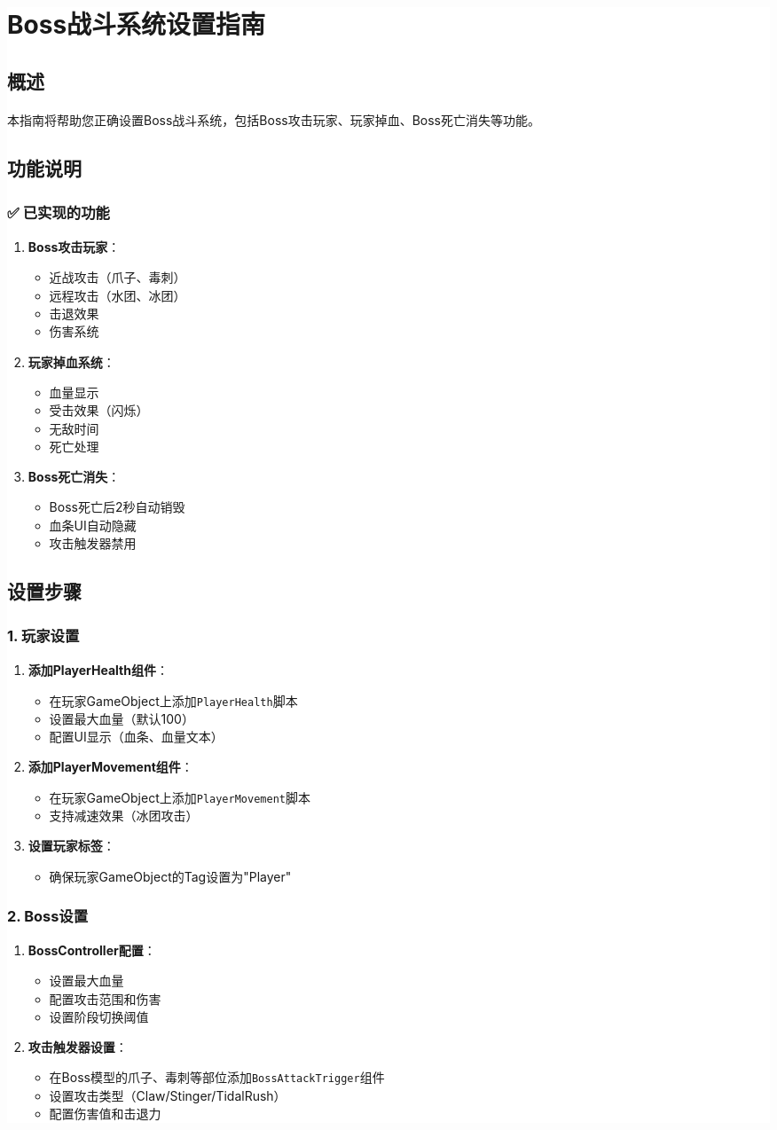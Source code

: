 # Boss战斗系统设置指南

## 概述
本指南将帮助您正确设置Boss战斗系统，包括Boss攻击玩家、玩家掉血、Boss死亡消失等功能。

## 功能说明

### ✅ 已实现的功能
1. **Boss攻击玩家**：
   - 近战攻击（爪子、毒刺）
   - 远程攻击（水团、冰团）
   - 击退效果
   - 伤害系统

2. **玩家掉血系统**：
   - 血量显示
   - 受击效果（闪烁）
   - 无敌时间
   - 死亡处理

3. **Boss死亡消失**：
   - Boss死亡后2秒自动销毁
   - 血条UI自动隐藏
   - 攻击触发器禁用

## 设置步骤

### 1. 玩家设置
1. **添加PlayerHealth组件**：
   - 在玩家GameObject上添加`PlayerHealth`脚本
   - 设置最大血量（默认100）
   - 配置UI显示（血条、血量文本）

2. **添加PlayerMovement组件**：
   - 在玩家GameObject上添加`PlayerMovement`脚本
   - 支持减速效果（冰团攻击）

3. **设置玩家标签**：
   - 确保玩家GameObject的Tag设置为"Player"

### 2. Boss设置
1. **BossController配置**：
   - 设置最大血量
   - 配置攻击范围和伤害
   - 设置阶段切换阈值

2. **攻击触发器设置**：
   - 在Boss模型的爪子、毒刺等部位添加`BossAttackTrigger`组件
   - 设置攻击类型（Claw/Stinger/TidalRush）
   - 配置伤害值和击退力
